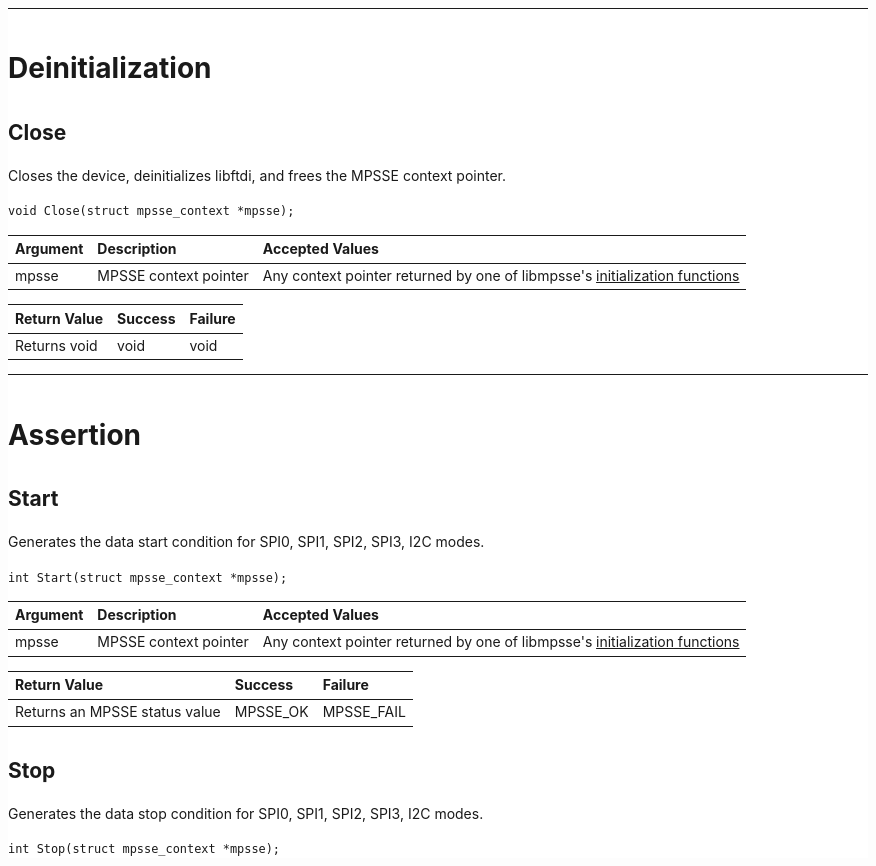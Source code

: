 
---

# Deinitialization #

## Close ##

Closes the device, deinitializes libftdi, and frees the MPSSE context pointer.

```
void Close(struct mpsse_context *mpsse);
```

| **Argument** | **Description** | **Accepted Values** |
|:-------------|:----------------|:--------------------|
| mpsse | MPSSE context pointer | Any context pointer returned by one of libmpsse's [initialization functions](CAPI#Initialization.md) |


| **Return Value** | **Success** | **Failure** |
|:-----------------|:------------|:------------|
| Returns void | void | void |


---

# Assertion #

## Start ##

Generates the data start condition for SPI0, SPI1, SPI2, SPI3, I2C modes.

```
int Start(struct mpsse_context *mpsse);
```

| **Argument** | **Description** | **Accepted Values** |
|:-------------|:----------------|:--------------------|
| mpsse | MPSSE context pointer | Any context pointer returned by one of libmpsse's [initialization functions](CAPI#Initialization.md) |


| **Return Value** | **Success** | **Failure** |
|:-----------------|:------------|:------------|
| Returns an MPSSE status value | MPSSE\_OK | MPSSE\_FAIL |

## Stop ##

Generates the data stop condition for SPI0, SPI1, SPI2, SPI3, I2C modes.

```
int Stop(struct mpsse_context *mpsse);
```
